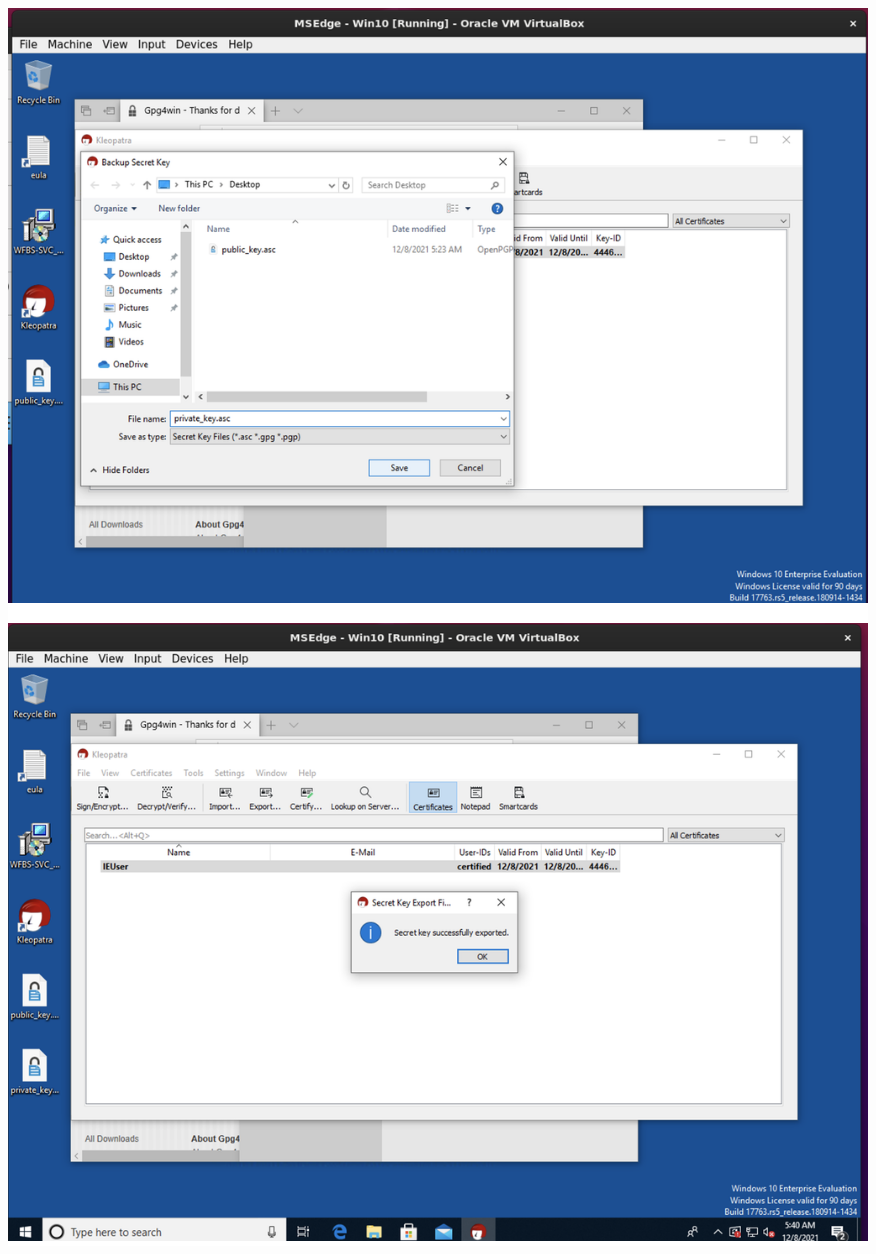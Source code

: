 ![Screenshot 2021-12-08 at 13.39.49](https://github.com/pedrocorreiacodes/ops-401/blob/master/screenshots/class-09/Screenshot%202021-12-08%20at%2013.39.49.png)

![Screenshot 2021-12-08 at 13.40.30](https://github.com/pedrocorreiacodes/ops-401/blob/master/screenshots/class-09/Screenshot%202021-12-08%20at%2013.40.30.png)